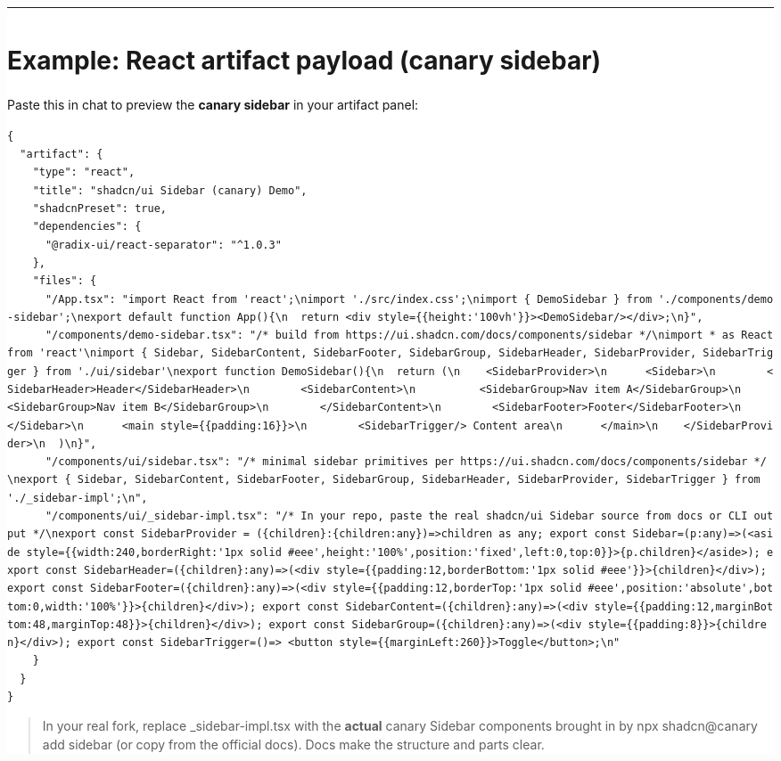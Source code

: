 

------





# **Example: React artifact payload (canary sidebar)**





Paste this in chat to preview the **canary sidebar** in your artifact panel:

```
{
  "artifact": {
    "type": "react",
    "title": "shadcn/ui Sidebar (canary) Demo",
    "shadcnPreset": true,
    "dependencies": {
      "@radix-ui/react-separator": "^1.0.3"
    },
    "files": {
      "/App.tsx": "import React from 'react';\nimport './src/index.css';\nimport { DemoSidebar } from './components/demo-sidebar';\nexport default function App(){\n  return <div style={{height:'100vh'}}><DemoSidebar/></div>;\n}",
      "/components/demo-sidebar.tsx": "/* build from https://ui.shadcn.com/docs/components/sidebar */\nimport * as React from 'react'\nimport { Sidebar, SidebarContent, SidebarFooter, SidebarGroup, SidebarHeader, SidebarProvider, SidebarTrigger } from './ui/sidebar'\nexport function DemoSidebar(){\n  return (\n    <SidebarProvider>\n      <Sidebar>\n        <SidebarHeader>Header</SidebarHeader>\n        <SidebarContent>\n          <SidebarGroup>Nav item A</SidebarGroup>\n          <SidebarGroup>Nav item B</SidebarGroup>\n        </SidebarContent>\n        <SidebarFooter>Footer</SidebarFooter>\n      </Sidebar>\n      <main style={{padding:16}}>\n        <SidebarTrigger/> Content area\n      </main>\n    </SidebarProvider>\n  )\n}",
      "/components/ui/sidebar.tsx": "/* minimal sidebar primitives per https://ui.shadcn.com/docs/components/sidebar */\nexport { Sidebar, SidebarContent, SidebarFooter, SidebarGroup, SidebarHeader, SidebarProvider, SidebarTrigger } from './_sidebar-impl';\n",
      "/components/ui/_sidebar-impl.tsx": "/* In your repo, paste the real shadcn/ui Sidebar source from docs or CLI output */\nexport const SidebarProvider = ({children}:{children:any})=>children as any; export const Sidebar=(p:any)=>(<aside style={{width:240,borderRight:'1px solid #eee',height:'100%',position:'fixed',left:0,top:0}}>{p.children}</aside>); export const SidebarHeader=({children}:any)=>(<div style={{padding:12,borderBottom:'1px solid #eee'}}>{children}</div>); export const SidebarFooter=({children}:any)=>(<div style={{padding:12,borderTop:'1px solid #eee',position:'absolute',bottom:0,width:'100%'}}>{children}</div>); export const SidebarContent=({children}:any)=>(<div style={{padding:12,marginBottom:48,marginTop:48}}>{children}</div>); export const SidebarGroup=({children}:any)=>(<div style={{padding:8}}>{children}</div>); export const SidebarTrigger=()=> <button style={{marginLeft:260}}>Toggle</button>;\n"
    }
  }
}
```

> In your real fork, replace _sidebar-impl.tsx with the **actual** canary Sidebar components brought in by npx shadcn@canary add sidebar (or copy from the official docs). Docs make the structure and parts clear. 
